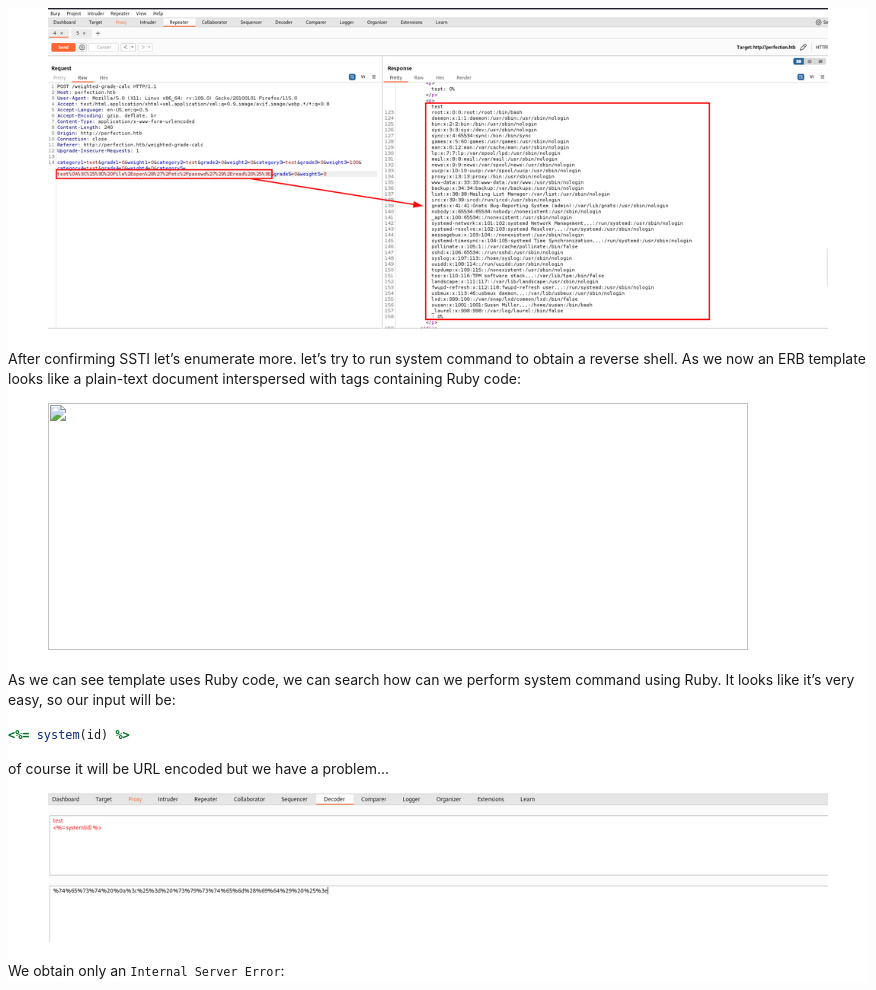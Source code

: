 <figure><img src="../../.gitbook/assets/image (133).png" alt=""><figcaption></figcaption></figure>

After confirming SSTI let’s enumerate more. let’s try to run system command to obtain a reverse shell. As we now an ERB template looks like a plain-text document interspersed with tags containing Ruby code:

<figure><img src="https://miro.medium.com/v2/resize:fit:700/1*sQmmb6YGiT7A8TPoF_GZ5w.png" alt="" height="247" width="700"><figcaption></figcaption></figure>

As we can see template uses Ruby code, we can search how can we perform system command using Ruby. It looks like it’s very easy, so our input will be:

```ruby
<%= system(id) %>
```

of course it will be URL encoded but we have a problem...

<figure><img src="../../.gitbook/assets/image (134).png" alt=""><figcaption></figcaption></figure>

We obtain only an `Internal Server Error`:
